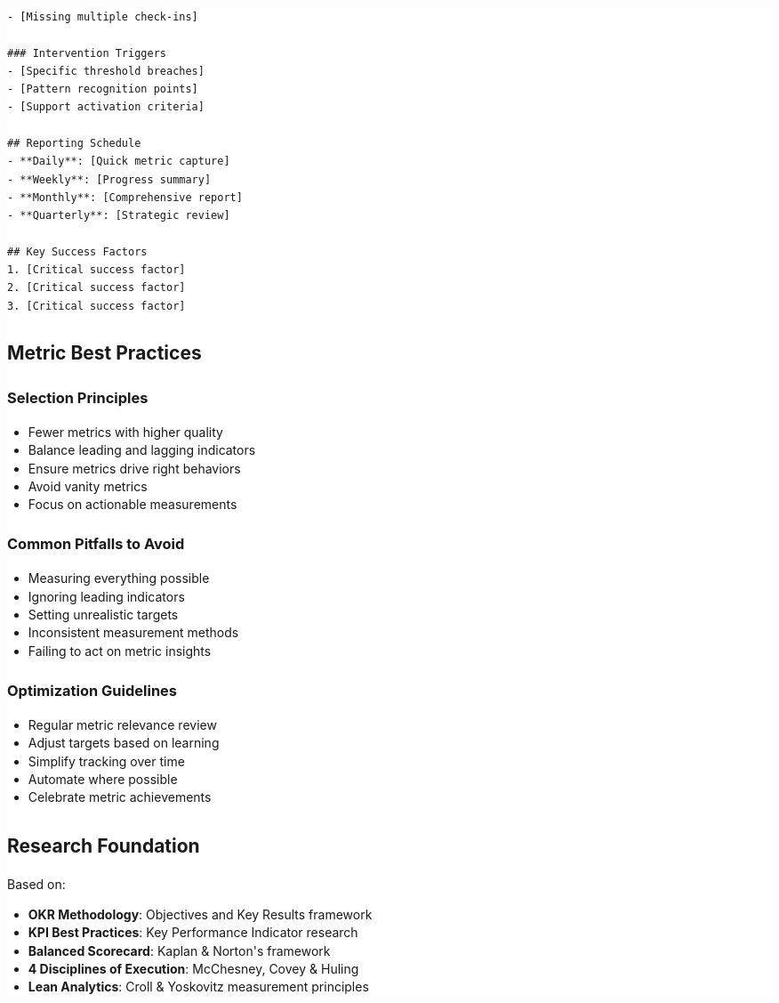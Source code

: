 ```
- [Missing multiple check-ins]

### Intervention Triggers
- [Specific threshold breaches]
- [Pattern recognition points]
- [Support activation criteria]

## Reporting Schedule
- **Daily**: [Quick metric capture]
- **Weekly**: [Progress summary]
- **Monthly**: [Comprehensive report]
- **Quarterly**: [Strategic review]

## Key Success Factors
1. [Critical success factor]
2. [Critical success factor]
3. [Critical success factor]
```

## Metric Best Practices

### Selection Principles
- Fewer metrics with higher quality
- Balance leading and lagging indicators
- Ensure metrics drive right behaviors
- Avoid vanity metrics
- Focus on actionable measurements

### Common Pitfalls to Avoid
- Measuring everything possible
- Ignoring leading indicators
- Setting unrealistic targets
- Inconsistent measurement methods
- Failing to act on metric insights

### Optimization Guidelines
- Regular metric relevance review
- Adjust targets based on learning
- Simplify tracking over time
- Automate where possible
- Celebrate metric achievements

## Research Foundation

Based on:
- **OKR Methodology**: Objectives and Key Results framework
- **KPI Best Practices**: Key Performance Indicator research
- **Balanced Scorecard**: Kaplan & Norton's framework
- **4 Disciplines of Execution**: McChesney, Covey & Huling
- **Lean Analytics**: Croll & Yoskovitz measurement principles